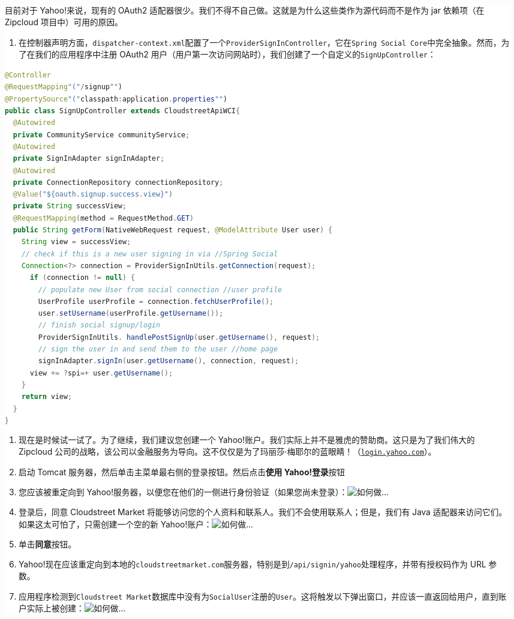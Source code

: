 目前对于 Yahoo!来说，现有的 OAuth2 适配器很少。我们不得不自己做。这就是为什么这些类作为源代码而不是作为 jar 依赖项（在 Zipcloud 项目中）可用的原因。

1.  在控制器声明方面，`dispatcher-context.xml`配置了一个`ProviderSignInController`，它在`Spring Social Core`中完全抽象。然而，为了在我们的应用程序中注册 OAuth2 用户（用户第一次访问网站时），我们创建了一个自定义的`SignUpController`：

```java
@Controller
@RequestMapping"("/signup"")
@PropertySource"("classpath:application.properties"")
public class SignUpController extends CloudstreetApiWCI{
  @Autowired
  private CommunityService communityService;
  @Autowired
  private SignInAdapter signInAdapter;
  @Autowired
  private ConnectionRepository connectionRepository;
  @Value("${oauth.signup.success.view}")
  private String successView;
  @RequestMapping(method = RequestMethod.GET)
  public String getForm(NativeWebRequest request, @ModelAttribute User user) {
    String view = successView;
    // check if this is a new user signing in via //Spring Social
    Connection<?> connection = ProviderSignInUtils.getConnection(request);
      if (connection != null) {
        // populate new User from social connection //user profile
        UserProfile userProfile = connection.fetchUserProfile();
        user.setUsername(userProfile.getUsername());
        // finish social signup/login
        ProviderSignInUtils. handlePostSignUp(user.getUsername(), request);
        // sign the user in and send them to the user //home page
        signInAdapter.signIn(user.getUsername(), connection, request);
      view += ?spi=+ user.getUsername();
    }
    return view;
  }
}
```

1.  现在是时候试一试了。为了继续，我们建议您创建一个 Yahoo!账户。我们实际上并不是雅虎的赞助商。这只是为了我们伟大的 Zipcloud 公司的战略，该公司以金融服务为导向。这不仅仅是为了玛丽莎·梅耶尔的蓝眼睛！（[`login.yahoo.com`](https://login.yahoo.com)）。

1.  启动 Tomcat 服务器，然后单击主菜单最右侧的登录按钮。然后点击**使用 Yahoo!登录**按钮

1.  您应该被重定向到 Yahoo!服务器，以便您在他们的一侧进行身份验证（如果您尚未登录）：![如何做...](https://github.com/OpenDocCN/freelearn-javaweb-zh/raw/master/docs/sprmvc-dsn-rw-webapp/img/image00868.jpeg)

1.  登录后，同意 Cloudstreet Market 将能够访问您的个人资料和联系人。我们不会使用联系人；但是，我们有 Java 适配器来访问它们。如果这太可怕了，只需创建一个空的新 Yahoo!账户：![如何做...](https://github.com/OpenDocCN/freelearn-javaweb-zh/raw/master/docs/sprmvc-dsn-rw-webapp/img/image00869.jpeg)

1.  单击**同意**按钮。

1.  Yahoo!现在应该重定向到本地的`cloudstreetmarket.com`服务器，特别是到`/api/signin/yahoo`处理程序，并带有授权码作为 URL 参数。

1.  应用程序检测到`Cloudstreet Market`数据库中没有为`SocialUser`注册的`User`。这将触发以下弹出窗口，并应该一直返回给用户，直到账户实际上被创建：![如何做...](https://github.com/OpenDocCN/freelearn-javaweb-zh/raw/master/docs/sprmvc-dsn-rw-webapp/img/image00870.jpeg)

